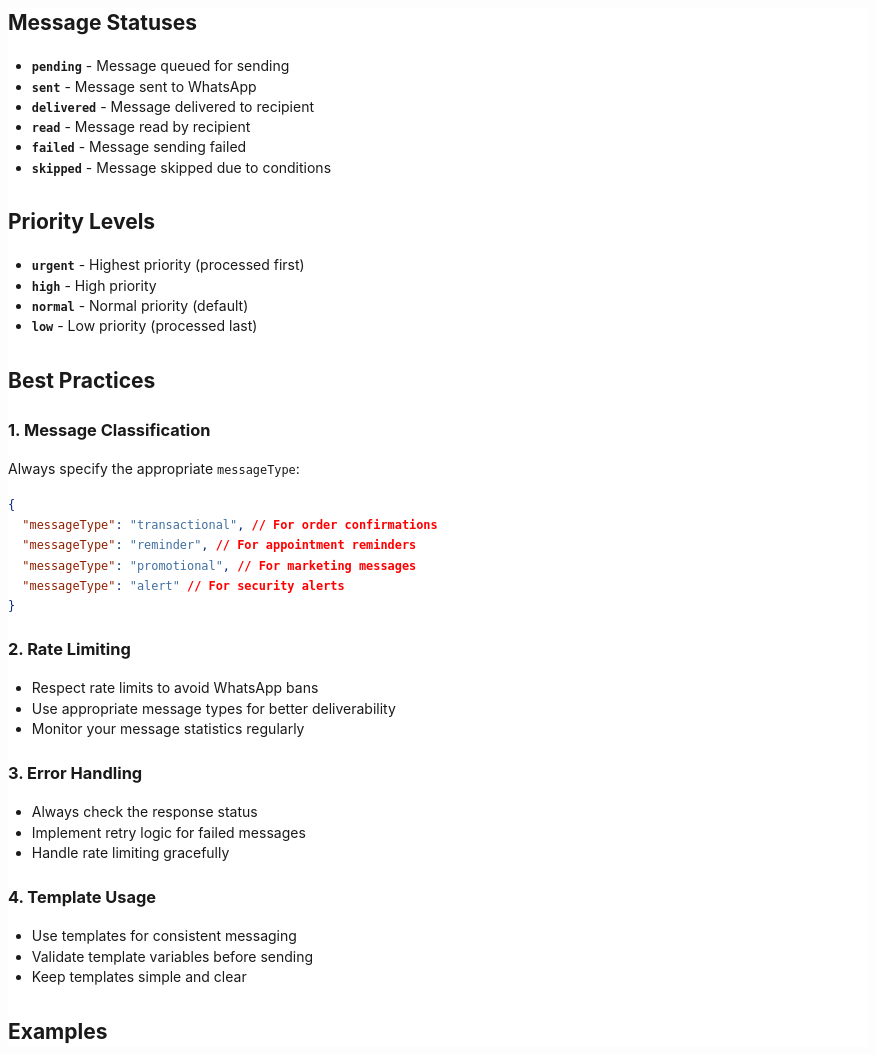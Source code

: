 ## Message Statuses

- **`pending`** - Message queued for sending
- **`sent`** - Message sent to WhatsApp
- **`delivered`** - Message delivered to recipient
- **`read`** - Message read by recipient
- **`failed`** - Message sending failed
- **`skipped`** - Message skipped due to conditions

## Priority Levels

- **`urgent`** - Highest priority (processed first)
- **`high`** - High priority
- **`normal`** - Normal priority (default)
- **`low`** - Low priority (processed last)

## Best Practices

### 1. Message Classification

Always specify the appropriate `messageType`:

```json
{
  "messageType": "transactional", // For order confirmations
  "messageType": "reminder", // For appointment reminders
  "messageType": "promotional", // For marketing messages
  "messageType": "alert" // For security alerts
}
```

### 2. Rate Limiting

- Respect rate limits to avoid WhatsApp bans
- Use appropriate message types for better deliverability
- Monitor your message statistics regularly

### 3. Error Handling

- Always check the response status
- Implement retry logic for failed messages
- Handle rate limiting gracefully

### 4. Template Usage

- Use templates for consistent messaging
- Validate template variables before sending
- Keep templates simple and clear

## Examples
